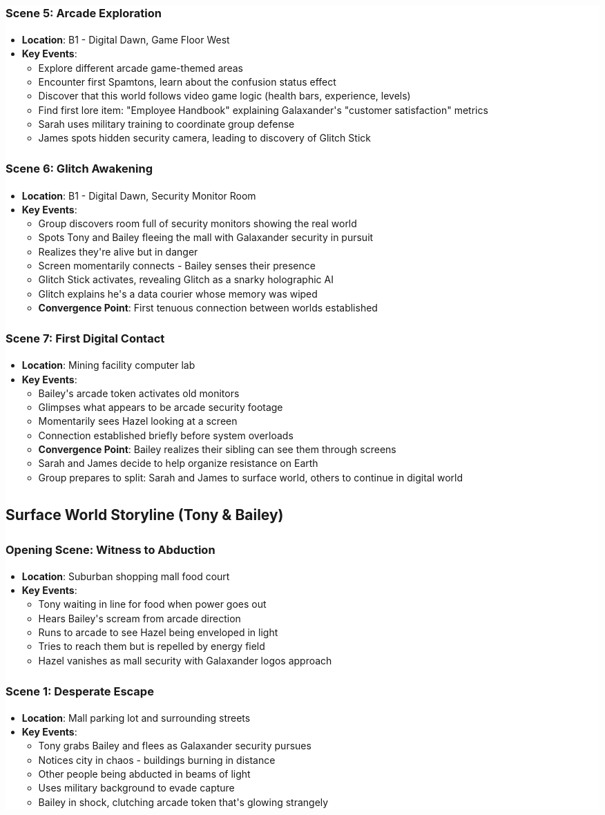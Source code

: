 ### Scene 5: Arcade Exploration
- **Location**: B1 - Digital Dawn, Game Floor West
- **Key Events**:
  - Explore different arcade game-themed areas
  - Encounter first Spamtons, learn about the confusion status effect
  - Discover that this world follows video game logic (health bars, experience, levels)
  - Find first lore item: "Employee Handbook" explaining Galaxander's "customer satisfaction" metrics
  - Sarah uses military training to coordinate group defense
  - James spots hidden security camera, leading to discovery of Glitch Stick

### Scene 6: Glitch Awakening
- **Location**: B1 - Digital Dawn, Security Monitor Room
- **Key Events**:
  - Group discovers room full of security monitors showing the real world
  - Spots Tony and Bailey fleeing the mall with Galaxander security in pursuit
  - Realizes they're alive but in danger
  - Screen momentarily connects - Bailey senses their presence
  - Glitch Stick activates, revealing Glitch as a snarky holographic AI
  - Glitch explains he's a data courier whose memory was wiped
  - **Convergence Point**: First tenuous connection between worlds established

### Scene 7: First Digital Contact
- **Location**: Mining facility computer lab
- **Key Events**:
  - Bailey's arcade token activates old monitors
  - Glimpses what appears to be arcade security footage
  - Momentarily sees Hazel looking at a screen
  - Connection established briefly before system overloads
  - **Convergence Point**: Bailey realizes their sibling can see them through screens
  - Sarah and James decide to help organize resistance on Earth
  - Group prepares to split: Sarah and James to surface world, others to continue in digital world

## Surface World Storyline (Tony & Bailey)

### Opening Scene: Witness to Abduction
- **Location**: Suburban shopping mall food court
- **Key Events**:
  - Tony waiting in line for food when power goes out
  - Hears Bailey's scream from arcade direction
  - Runs to arcade to see Hazel being enveloped in light
  - Tries to reach them but is repelled by energy field
  - Hazel vanishes as mall security with Galaxander logos approach

### Scene 1: Desperate Escape
- **Location**: Mall parking lot and surrounding streets
- **Key Events**:
  - Tony grabs Bailey and flees as Galaxander security pursues
  - Notices city in chaos - buildings burning in distance
  - Other people being abducted in beams of light
  - Uses military background to evade capture
  - Bailey in shock, clutching arcade token that's glowing strangely
